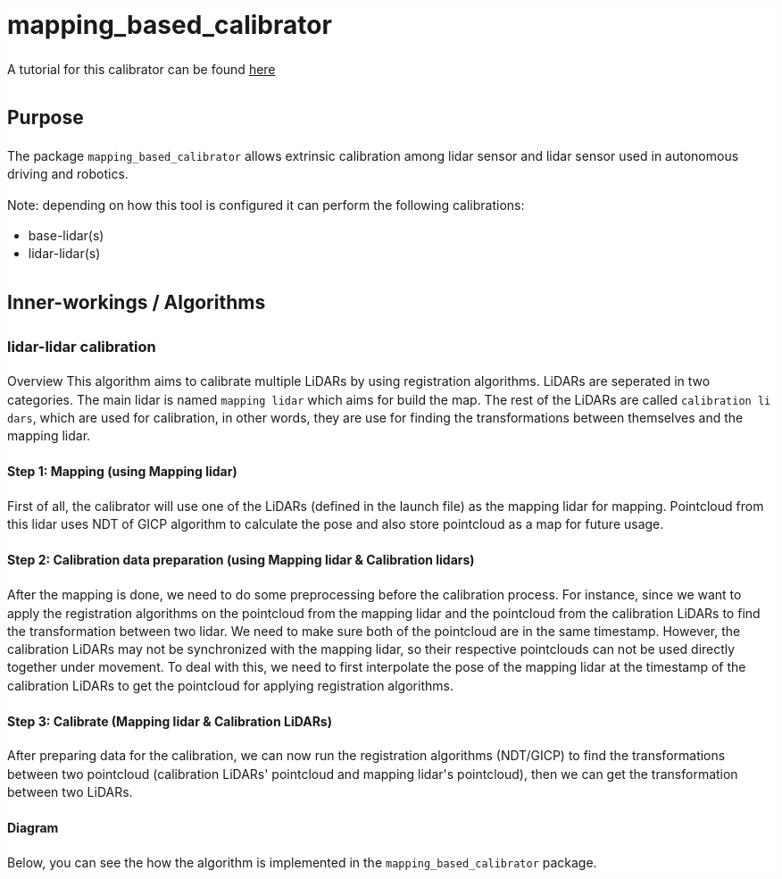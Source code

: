# mapping_based_calibrator

A tutorial for this calibrator can be found [here](../docs/tutorials/mapping_based_calibrator.md)

## Purpose

The package `mapping_based_calibrator` allows extrinsic calibration among lidar sensor and lidar sensor used in autonomous driving and robotics.

Note: depending on how this tool is configured it can perform the following calibrations:

- base-lidar(s)
- lidar-lidar(s)

## Inner-workings / Algorithms

### lidar-lidar calibration

Overview
This algorithm aims to calibrate multiple LiDARs by using registration algorithms. LiDARs are seperated in two categories. The main lidar is named `mapping lidar` which aims for build the map. The rest of the LiDARs are called `calibration lidars`, which are used for calibration, in other words, they are use for finding the transformations between themselves and the mapping lidar.

#### Step 1: Mapping (using Mapping lidar)

First of all, the calibrator will use one of the LiDARs (defined in the launch file) as the mapping lidar for mapping. Pointcloud from this lidar uses NDT of GICP algorithm to calculate the pose and also store pointcloud as a map for future usage.

#### Step 2: Calibration data preparation (using Mapping lidar & Calibration lidars)

After the mapping is done, we need to do some preprocessing before the calibration process. For instance, since we want to apply the registration algorithms on the pointcloud from the mapping lidar and the pointcloud from the calibration LiDARs to find the transformation between two lidar. We need to make sure both of the pointcloud are in the same timestamp. However, the calibration LiDARs may not be synchronized with the mapping lidar, so their respective pointclouds can not be used directly together under movement. To deal with this, we need to first interpolate the pose of the mapping lidar at the timestamp of the calibration LiDARs to get the pointcloud for applying registration algorithms.

#### Step 3: Calibrate (Mapping lidar & Calibration LiDARs)

After preparing data for the calibration, we can now run the registration algorithms (NDT/GICP) to find the transformations between two pointcloud (calibration LiDARs' pointcloud and mapping lidar's pointcloud), then we can get the transformation between two LiDARs.

#### Diagram

Below, you can see the how the algorithm is implemented in the `mapping_based_calibrator` package.
